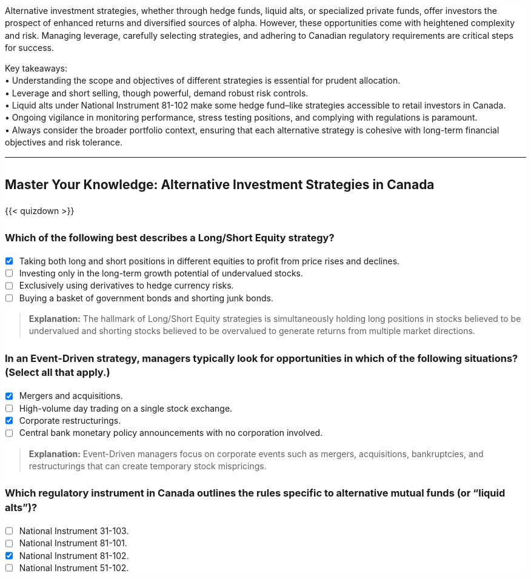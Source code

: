 Alternative investment strategies, whether through hedge funds, liquid alts, or specialized private funds, offer investors the prospect of enhanced returns and diversified sources of alpha. However, these opportunities come with heightened complexity and risk. Managing leverage, carefully selecting strategies, and adhering to Canadian regulatory requirements are critical steps for success.

Key takeaways:  
• Understanding the scope and objectives of different strategies is essential for prudent allocation.  
• Leverage and short selling, though powerful, demand robust risk controls.  
• Liquid alts under National Instrument 81-102 make some hedge fund–like strategies accessible to retail investors in Canada.  
• Ongoing vigilance in monitoring performance, stress testing positions, and complying with regulations is paramount.  
• Always consider the broader portfolio context, ensuring that each alternative strategy is cohesive with long-term financial objectives and risk tolerance.

---

## Master Your Knowledge: Alternative Investment Strategies in Canada

{{< quizdown >}}

### Which of the following best describes a Long/Short Equity strategy?

- [x] Taking both long and short positions in different equities to profit from price rises and declines.
- [ ] Investing only in the long-term growth potential of undervalued stocks.
- [ ] Exclusively using derivatives to hedge currency risks.
- [ ] Buying a basket of government bonds and shorting junk bonds.

> **Explanation:** The hallmark of Long/Short Equity strategies is simultaneously holding long positions in stocks believed to be undervalued and shorting stocks believed to be overvalued to generate returns from multiple market directions.

### In an Event-Driven strategy, managers typically look for opportunities in which of the following situations? (Select all that apply.)

- [x] Mergers and acquisitions.
- [ ] High-volume day trading on a single stock exchange.
- [x] Corporate restructurings.
- [ ] Central bank monetary policy announcements with no corporation involved.

> **Explanation:** Event-Driven managers focus on corporate events such as mergers, acquisitions, bankruptcies, and restructurings that can create temporary stock mispricings.

### Which regulatory instrument in Canada outlines the rules specific to alternative mutual funds (or “liquid alts”)?

- [ ] National Instrument 31-103.
- [ ] National Instrument 81-101.
- [x] National Instrument 81-102.
- [ ] National Instrument 51-102.
